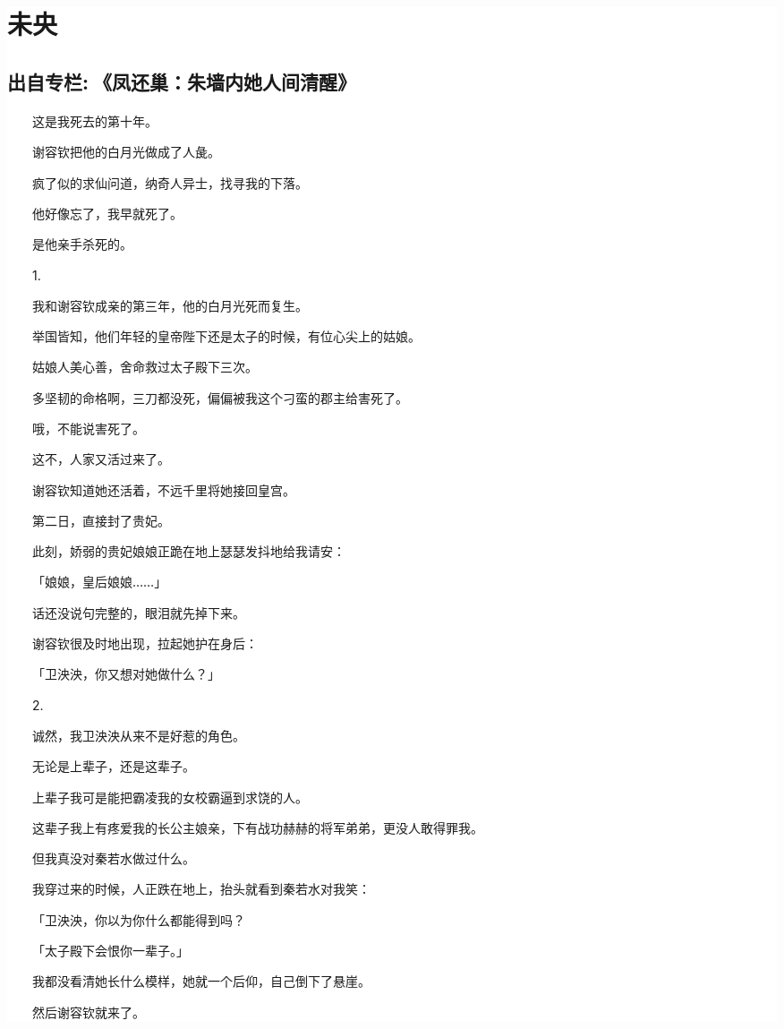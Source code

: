 # 未央  
## 出自专栏: 《凤还巢：朱墙内她人间清醒》  
&emsp;&emsp;这是我死去的第十年。  
  
&emsp;&emsp;谢容钦把他的白月光做成了人彘。  
  
&emsp;&emsp;疯了似的求仙问道，纳奇人异士，找寻我的下落。  
  
&emsp;&emsp;他好像忘了，我早就死了。  
  
&emsp;&emsp;是他亲手杀死的。  
  
&emsp;&emsp;1.  
  
&emsp;&emsp;我和谢容钦成亲的第三年，他的白月光死而复生。  
  
&emsp;&emsp;举国皆知，他们年轻的皇帝陛下还是太子的时候，有位心尖上的姑娘。  
  
&emsp;&emsp;姑娘人美心善，舍命救过太子殿下三次。  
  
&emsp;&emsp;多坚韧的命格啊，三刀都没死，偏偏被我这个刁蛮的郡主给害死了。  
  
&emsp;&emsp;哦，不能说害死了。  
  
&emsp;&emsp;这不，人家又活过来了。  
  
&emsp;&emsp;谢容钦知道她还活着，不远千里将她接回皇宫。  
  
&emsp;&emsp;第二日，直接封了贵妃。  
  
&emsp;&emsp;此刻，娇弱的贵妃娘娘正跪在地上瑟瑟发抖地给我请安：  
  
&emsp;&emsp;「娘娘，皇后娘娘……」  
  
&emsp;&emsp;话还没说句完整的，眼泪就先掉下来。  
  
&emsp;&emsp;谢容钦很及时地出现，拉起她护在身后：  
  
&emsp;&emsp;「卫泱泱，你又想对她做什么？」  
  
&emsp;&emsp;2.  
  
&emsp;&emsp;诚然，我卫泱泱从来不是好惹的角色。  
  
&emsp;&emsp;无论是上辈子，还是这辈子。  
  
&emsp;&emsp;上辈子我可是能把霸凌我的女校霸逼到求饶的人。  
  
&emsp;&emsp;这辈子我上有疼爱我的长公主娘亲，下有战功赫赫的将军弟弟，更没人敢得罪我。  
  
&emsp;&emsp;但我真没对秦若水做过什么。  
  
&emsp;&emsp;我穿过来的时候，人正跌在地上，抬头就看到秦若水对我笑：  
  
&emsp;&emsp;「卫泱泱，你以为你什么都能得到吗？  
  
&emsp;&emsp;「太子殿下会恨你一辈子。」  
  
&emsp;&emsp;我都没看清她长什么模样，她就一个后仰，自己倒下了悬崖。  
  
&emsp;&emsp;然后谢容钦就来了。  
  